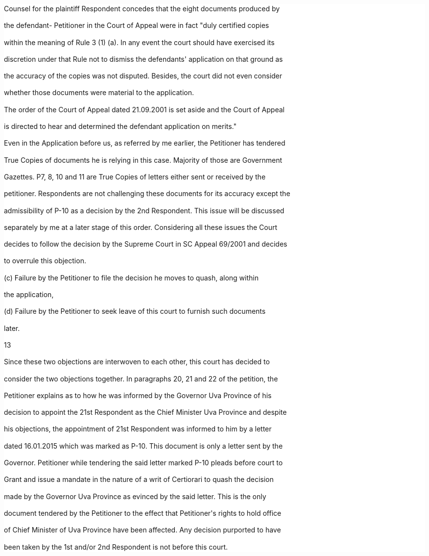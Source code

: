 Counsel for the plaintiff Respondent concedes that the eight documents produced by

the defendant- Petitioner in the Court of Appeal were in fact "duly certified copies

within the meaning of Rule 3 (1) (a). In any event the court should have exercised its

discretion under that Rule not to dismiss the defendants' application on that ground as

the accuracy of the copies was not disputed. Besides, the court did not even consider

whether those documents were material to the application.

The order of the Court of Appeal dated 21.09.2001 is set aside and the Court of Appeal

is directed to hear and determined the defendant application on merits."

Even in the Application before us, as referred by me earlier, the Petitioner has tendered

True Copies of documents he is relying in this case. Majority of those are Government

Gazettes. P7, 8, 10 and 11 are True Copies of letters either sent or received by the

petitioner. Respondents are not challenging these documents for its accuracy except the

admissibility of P-10 as a decision by the 2nd Respondent. This issue will be discussed

separately by me at a later stage of this order. Considering all these issues the Court

decides to follow the decision by the Supreme Court in SC Appeal 69/2001 and decides

to overrule this objection.

(c) Failure by the Petitioner to file the decision he moves to quash, along within

the application,

(d) Failure by the Petitioner to seek leave of this court to furnish such documents

later.

13

Since these two objections are interwoven to each other, this court has decided to

consider the two objections together. In paragraphs 20, 21 and 22 of the petition, the

Petitioner explains as to how he was informed by the Governor Uva Province of his

decision to appoint the 21st Respondent as the Chief Minister Uva Province and despite

his objections, the appointment of 21st Respondent was informed to him by a letter

dated 16.01.2015 which was marked as P-10. This document is only a letter sent by the

Governor. Petitioner while tendering the said letter marked P-10 pleads before court to

Grant and issue a mandate in the nature of a writ of Certiorari to quash the decision

made by the Governor Uva Province as evinced by the said letter. This is the only

document tendered by the Petitioner to the effect that Petitioner's rights to hold office

of Chief Minister of Uva Province have been affected. Any decision purported to have

been taken by the 1st and/or 2nd Respondent is not before this court.
